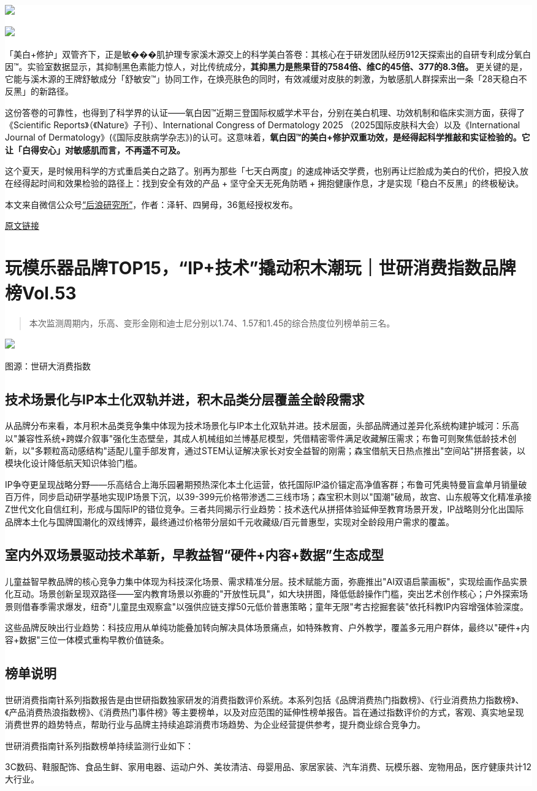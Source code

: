 ![](https://img.36krcdn.com/hsossms/20250718/v2_c54ddf6b49104177bf83f11ac81b7ef3@1267484143_oswg293260oswg1000oswg7288_img_png?x-oss-process=image/quality,q_100/format,jpg/interlace,1)

![](https://img.36krcdn.com/hsossms/20250718/v2_edece23148164e24bf563bb9bcec635a@1267484143_oswg8736oswg900oswg332_img_png?x-oss-process=image/quality,q_100/format,jpg/interlace,1)

「美白+修护」双管齐下，正是敏���肌护理专家溪木源交上的科学美白答卷：其核心在于研发团队经历912天探索出的自研专利成分氧白因™。实验室数据显示，其抑制黑色素能力惊人，对比传统成分，**其抑黑力是熊果苷的7584倍、维C的45倍、377的8.3倍。** 更关键的是，它能与溪木源的王牌舒敏成分「舒敏安™」协同工作，在焕亮肤色的同时，有效减缓对皮肤的刺激，为敏感肌人群探索出一条「28天稳白不反黑」的新路径。

这份答卷的可靠性，也得到了科学界的认证——氧白因™近期三登国际权威学术平台，分别在美白机理、功效机制和临床实测方面，获得了《Scientific Reports》（《Nature》子刊）、International Congress of Dermatology 2025 （2025国际皮肤科大会）以及《International Journal of Dermatology》(《国际皮肤病学杂志》)的认可。这意味着，**氧白因™的美白+修护双重功效，是经得起科学推敲和实证检验的。它让「白得安心」对敏感肌而言，不再遥不可及。**

这个夏天，是时候用科学的方式重启美白之路了。别再为那些「七天白两度」的速成神话交学费，也别再让烂脸成为美白的代价，把投入放在经得起时间和效果检验的路径上：找到安全有效的产品 + 坚守全天无死角防晒 + 拥抱健康作息，才是实现「稳白不反黑」的终极秘诀。

本文来自微信公众号[“后浪研究所”](https://mp.weixin.qq.com/s/BZvY0eVKg4EInMNyAJNJWg)，作者：泽轩、四舅母，36氪经授权发布。

[原文链接](https://36kr.com/p/3384248062704640?f=rss)


# 玩模乐器品牌TOP15，“IP+技术”撬动积木潮玩｜世研消费指数品牌榜Vol.53

> 本次监测周期内，乐高、变形金刚和迪士尼分别以1.74、1.57和1.45的综合热度位列榜单前三名。

![](https://img.36krcdn.com/hsossms/20250718/v2_231e33cef5e64d939a226273b17dfc36@5345065_oswg274216oswg990oswg1429_img_png?x-oss-process=image/quality,q_100/format,jpg/interlace,1)

图源：世研大消费指数

## **技术场景化与IP本土化双轨并进，积木品类分层覆盖全龄段需求**

从品牌分布来看，本月积木品类竞争集中体现为技术场景化与IP本土化双轨并进。技术层面，头部品牌通过差异化系统构建护城河：乐高以"兼容性系统+跨媒介叙事"强化生态壁垒，其成人机械组如兰博基尼模型，凭借精密零件满足收藏解压需求；布鲁可则聚焦低龄技术创新，以"多颗粒高动感结构"适配儿童手部发育，通过STEM认证解决家长对安全益智的刚需；森宝借航天日热点推出"空间站"拼搭套装，以模块化设计降低航天知识体验门槛。

IP争夺更呈现战略分野——乐高结合上海乐园暑期预热深化本土化运营，依托国际IP溢价锚定高净值客群；布鲁可凭奥特曼盲盒单月销量破百万件，同步启动研学基地实现IP场景下沉，以39-399元价格带渗透二三线市场；森宝积木则以"国潮"破局，故宫、山东舰等文化精准承接Z世代文化自信红利，形成与国际IP的错位竞争。三者共同揭示行业趋势：技术迭代从拼搭体验延伸至教育场景开发，IP战略则分化出国际品牌本土化与国牌国潮化的双线博弈，最终通过价格带分层如千元收藏级/百元普惠型，实现对全龄段用户需求的覆盖。

## **室内外双场景驱动技术革新，早教益智“硬件+内容+数据”生态成型**

儿童益智早教品牌的核心竞争力集中体现为科技深化场景、需求精准分层。技术赋能方面，弥鹿推出"AI双语启蒙画板"，实现绘画作品实景化互动。场景创新呈现双路径——室内教育场景以弥鹿的"开放性玩具"，如大块拼图，降低低龄操作门槛，突出艺术创作核心；户外探索场景则借春季需求爆发，纽奇"儿童昆虫观察盒"以强供应链支撑50元低价普惠策略；童年无限"考古挖掘套装"依托科教IP内容增强体验深度。

这些品牌反映出行业趋势：科技应用从单纯功能叠加转向解决具体场景痛点，如特殊教育、户外教学，覆盖多元用户群体，最终以"硬件+内容+数据"三位一体模式重构早教价值链条。

## **榜单说明**

世研消费指南针系列指数报告是由世研指数独家研发的消费指数评价系统。本系列包括《品牌消费热门指数榜》、《行业消费热力指数榜》、《产品消费热浪指数榜》、《消费热门事件榜》等主要榜单，以及对应范围的延伸性榜单报告。旨在通过指数评价的方式，客观、真实地呈现消费世界的趋势特点，帮助行业与品牌主持续追踪消费市场趋势、为企业经营提供参考，提升商业综合竞争力。

世研消费指南针系列指数榜单持续监测行业如下：

3C数码、鞋服配饰、食品生鲜、家用电器、运动户外、美妆清洁、母婴用品、家居家装、汽车消费、玩模乐器、宠物用品，医疗健康共计12大行业。

